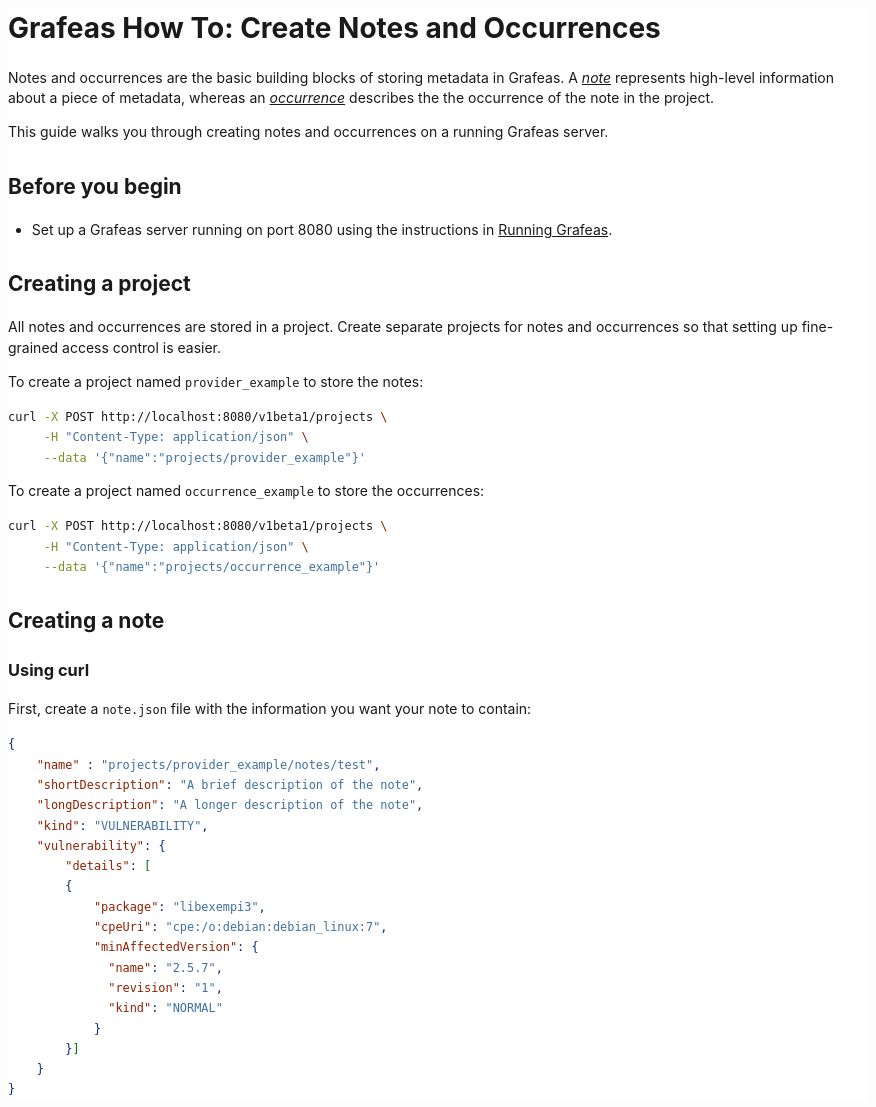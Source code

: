 # Grafeas How To: Create Notes and Occurrences

Notes and occurrences are the basic building blocks of storing metadata in
Grafeas. A _[note](grafeas_concepts.md#notes)_ represents
high-level information about a piece of metadata, whereas an
_[occurrence](grafeas_concepts.md#occurrences)_ describes the
the occurrence of the note in the project.

This guide walks you through creating notes and occurrences on a running Grafeas
server.

## Before you begin
 * Set up a Grafeas server running on port 8080 using the instructions in
  [Running Grafeas](running_grafeas.md).

## Creating a project

All notes and occurrences are stored in a project. Create separate projects for
notes and occurrences so that setting up fine-grained access control is easier.

To create a project named `provider_example` to store the notes:

```bash
curl -X POST http://localhost:8080/v1beta1/projects \
     -H "Content-Type: application/json" \
     --data '{"name":"projects/provider_example"}'
```

To create a project named `occurrence_example` to store the occurrences:

```bash
curl -X POST http://localhost:8080/v1beta1/projects \
     -H "Content-Type: application/json" \
     --data '{"name":"projects/occurrence_example"}'
```

## Creating a note

### Using curl

First, create a `note.json` file with the information you want your note to
contain:

```json
{
    "name" : "projects/provider_example/notes/test",
    "shortDescription": "A brief description of the note",
    "longDescription": "A longer description of the note",
    "kind": "VULNERABILITY",
    "vulnerability": {
        "details": [
        {
            "package": "libexempi3",
            "cpeUri": "cpe:/o:debian:debian_linux:7",
            "minAffectedVersion": {
              "name": "2.5.7",
              "revision": "1",
              "kind": "NORMAL"
            }
        }]
    }
}
```
